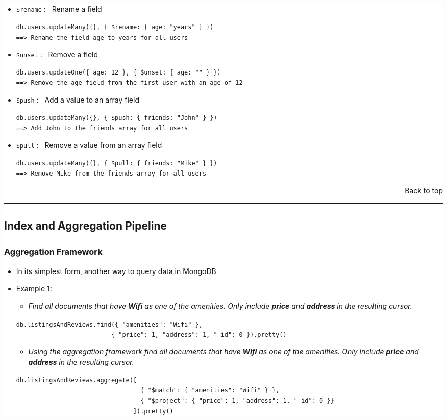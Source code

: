 - `$rename` : &nbsp; Rename a field

  ```
  db.users.updateMany({}, { $rename: { age: "years" } })
  ==> Rename the field age to years for all users
  ```

- `$unset` : &nbsp; Remove a field

  ```
  db.users.updateOne({ age: 12 }, { $unset: { age: "" } })
  ==> Remove the age field from the first user with an age of 12
  ```

- `$push` : &nbsp; Add a value to an array field

  ```
  db.users.updateMany({}, { $push: { friends: "John" } })
  ==> Add John to the friends array for all users
  ```

- `$pull` : &nbsp; Remove a value from an array field

  ```
  db.users.updateMany({}, { $pull: { friends: "Mike" } })
  ==> Remove Mike from the friends array for all users
  ```

<div align="right"> <a href="#top">Back to top</a> </div>

---

## Index and Aggregation Pipeline <a name="index_and_aggregation_pipeline"></a>

### Aggregation Framework <a name="chap5-aggregation_framework"></a>

- In its simplest form, another way to query data in MongoDB
- Example 1:

  - _Find all documents that have **Wifi** as one of the amenities. Only include **price** and **address** in the resulting cursor._

  ```
  db.listingsAndReviews.find({ "amenities": "Wifi" },
                            { "price": 1, "address": 1, "_id": 0 }).pretty()
  ```

  - _Using the aggregation framework find all documents that have **Wifi** as one of the amenities. Only include **price** and **address** in the resulting cursor._

  ```
  db.listingsAndReviews.aggregate([
                                    { "$match": { "amenities": "Wifi" } },
                                    { "$project": { "price": 1, "address": 1, "_id": 0 }}
                                  ]).pretty()
  ```
